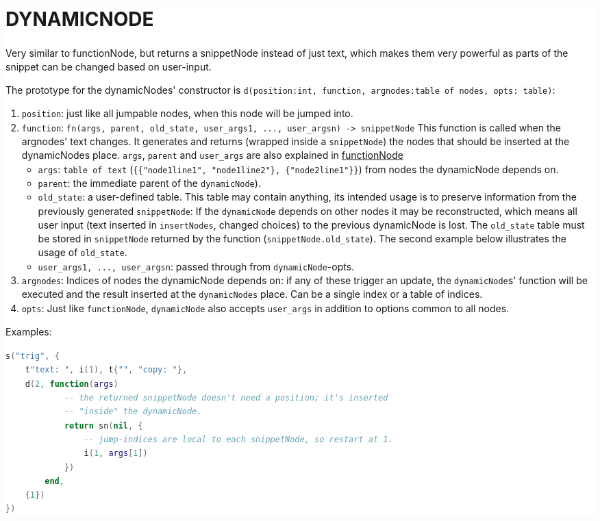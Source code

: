 

# DYNAMICNODE

Very similar to functionNode, but returns a snippetNode instead of just text,
which makes them very powerful as parts of the snippet can be changed based on
user-input.

The prototype for the dynamicNodes' constructor is 
`d(position:int, function, argnodes:table of nodes, opts: table)`:

1. `position`: just like all jumpable nodes, when this node will be jumped into.
2. `function`: `fn(args, parent, old_state, user_args1, ..., user_argsn) -> snippetNode`
   This function is called when the argnodes' text changes. It generates and
   returns (wrapped inside a `snippetNode`) the nodes that should be inserted
   at the dynamicNodes place.
   `args`, `parent` and `user_args` are also explained in
   [functionNode](#functionnode)
   * `args`: `table of text` (`{{"node1line1", "node1line2"}, {"node2line1"}}`)
     from nodes the dynamicNode depends on.
   * `parent`: the immediate parent of the `dynamicNode`).
   * `old_state`: a user-defined table. This table may contain
     anything, its intended usage is to preserve information from the previously
     generated `snippetNode`: If the `dynamicNode` depends on other nodes it may
     be reconstructed, which means all user input (text inserted in `insertNodes`,
     changed choices) to the previous dynamicNode is lost.
     The `old_state` table must be stored in `snippetNode` returned by
     the function (`snippetNode.old_state`).
     The second example below illustrates the usage of `old_state`.
   * `user_args1, ..., user_argsn`: passed through from `dynamicNode`-opts.
3. `argnodes`: Indices of nodes the dynamicNode depends on: if any of these trigger an
   update, the `dynamicNode`s' function will be executed and the result inserted at
   the `dynamicNodes` place.
   Can be a single index or a table of indices.
4. `opts`: Just like `functionNode`, `dynamicNode` also accepts `user_args` in
   addition to options common to all nodes.

Examples:

```lua
s("trig", {
	t"text: ", i(1), t{"", "copy: "},
	d(2, function(args)
			-- the returned snippetNode doesn't need a position; it's inserted
			-- "inside" the dynamicNode.
			return sn(nil, {
				-- jump-indices are local to each snippetNode, so restart at 1.
				i(1, args[1])
			})
		end,
	{1})
})
```
